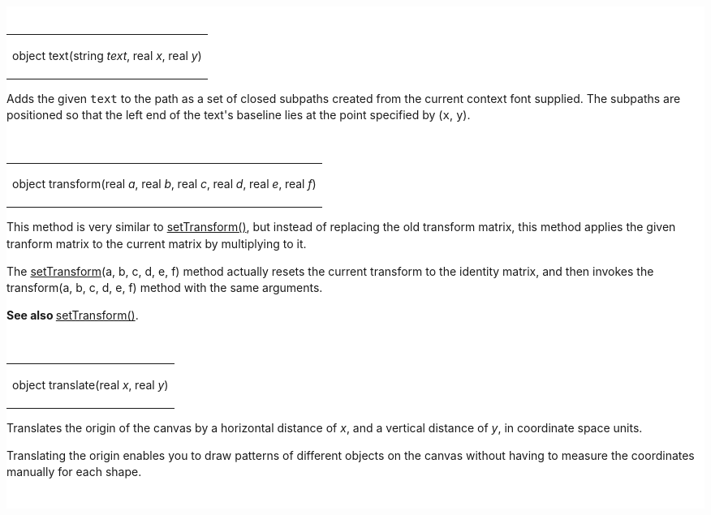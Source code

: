 <br/>

<table class="qmlname"><tr valign="top"><td class="tblQmlFuncNode"><p><span class="type">object</span> <span class="name">text</span>(<span class="type">string</span><i> text</i>, <span class="type">real</span><i> x</i>, <span class="type">real</span><i> y</i>)</p></td></tr></table><p>Adds the given <tt>text</tt> to the path as a set of closed subpaths created from the current context font supplied. The subpaths are positioned so that the left end of the text's baseline lies at the point specified by (<tt>x</tt>, <tt>y</tt>).</p>

<br/>

<table class="qmlname"><tr valign="top"><td class="tblQmlFuncNode"><p><span class="type">object</span> <span class="name">transform</span>(<span class="type">real</span><i> a</i>, <span class="type">real</span><i> b</i>, <span class="type">real</span><i> c</i>, <span class="type">real</span><i> d</i>, <span class="type">real</span><i> e</i>, <span class="type">real</span><i> f</i>)</p></td></tr></table><p>This method is very similar to <a href="#setTransform-method">setTransform()</a>, but instead of replacing the old transform matrix, this method applies the given tranform matrix to the current matrix by multiplying to it.</p>
<p>The <a href="#setTransform-method">setTransform</a>(a, b, c, d, e, f) method actually resets the current transform to the identity matrix, and then invokes the transform(a, b, c, d, e, f) method with the same arguments.</p>
<p><b>See also </b><a href="#setTransform-method">setTransform()</a>.</p>

<br/>

<table class="qmlname"><tr valign="top"><td class="tblQmlFuncNode"><p><span class="type">object</span> <span class="name">translate</span>(<span class="type">real</span><i> x</i>, <span class="type">real</span><i> y</i>)</p></td></tr></table><p>Translates the origin of the canvas by a horizontal distance of <i>x</i>, and a vertical distance of <i>y</i>, in coordinate space units.</p>
<p>Translating the origin enables you to draw patterns of different objects on the canvas without having to measure the coordinates manually for each shape.</p>

<br/>
